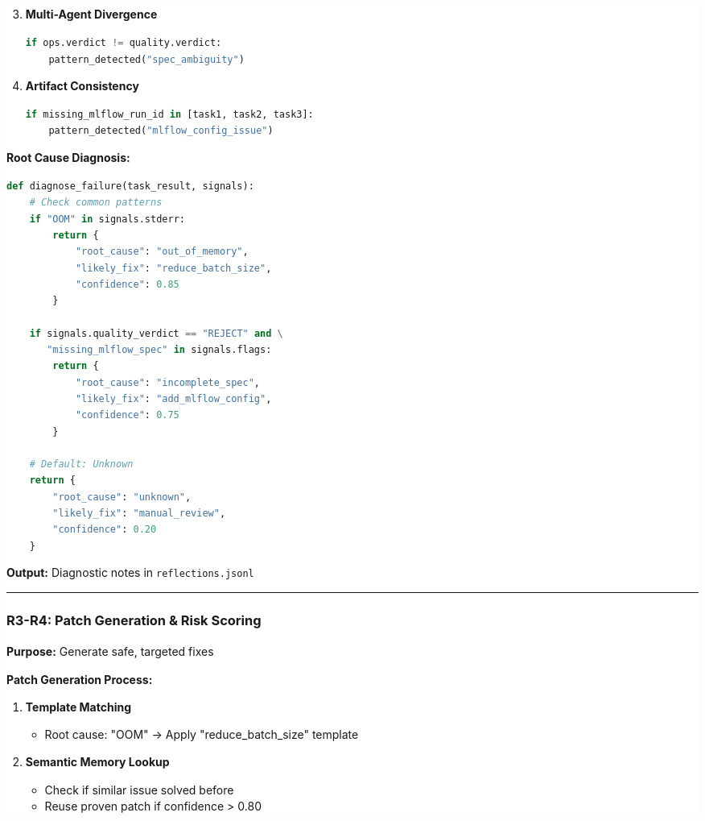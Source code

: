 3. **Multi-Agent Divergence**
   ```python
   if ops.verdict != quality.verdict:
       pattern_detected("spec_ambiguity")
   ```

4. **Artifact Consistency**
   ```python
   if missing_mlflow_run_id in [task1, task2, task3]:
       pattern_detected("mlflow_config_issue")
   ```

**Root Cause Diagnosis:**
```python
def diagnose_failure(task_result, signals):
    # Check common patterns
    if "OOM" in signals.stderr:
        return {
            "root_cause": "out_of_memory",
            "likely_fix": "reduce_batch_size",
            "confidence": 0.85
        }

    if signals.quality_verdict == "REJECT" and \
       "missing_mlflow_spec" in signals.flags:
        return {
            "root_cause": "incomplete_spec",
            "likely_fix": "add_mlflow_config",
            "confidence": 0.75
        }

    # Default: Unknown
    return {
        "root_cause": "unknown",
        "likely_fix": "manual_review",
        "confidence": 0.20
    }
```

**Output:** Diagnostic notes in `reflections.jsonl`

---

### R3-R4: Patch Generation & Risk Scoring

**Purpose:** Generate safe, targeted fixes

**Patch Generation Process:**

1. **Template Matching**
   - Root cause: "OOM" → Apply "reduce_batch_size" template

2. **Semantic Memory Lookup**
   - Check if similar issue solved before
   - Reuse proven patch if confidence > 0.80
